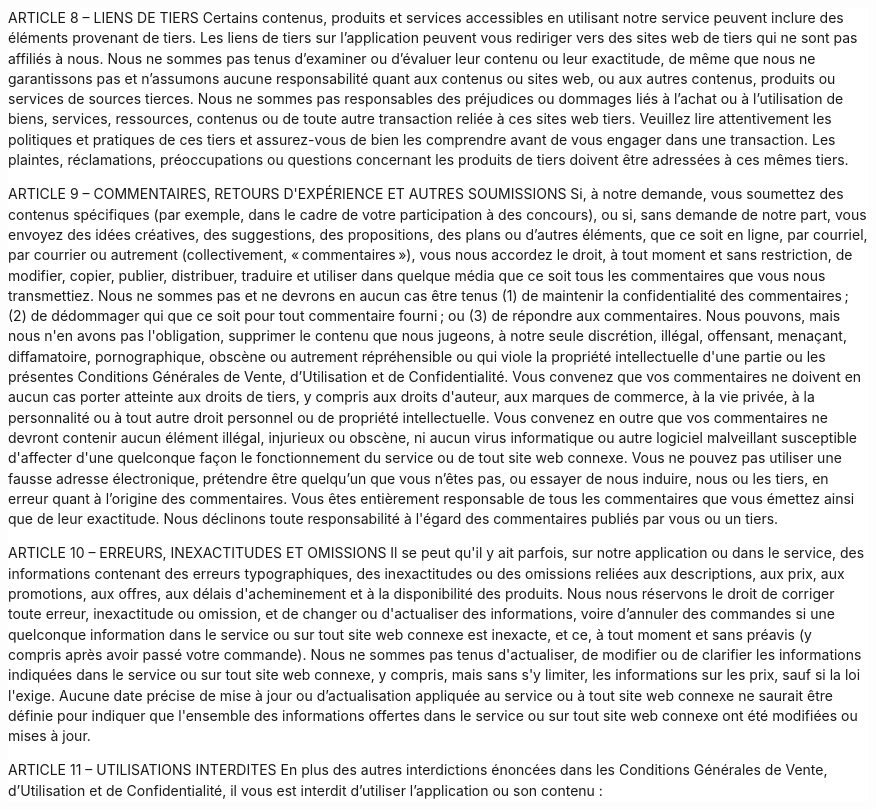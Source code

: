 ARTICLE 8 – LIENS DE TIERS
Certains contenus, produits et services accessibles en utilisant notre service peuvent inclure des éléments provenant de tiers.
Les liens de tiers sur l’application peuvent vous rediriger vers des sites web de tiers qui ne sont pas affiliés à nous. Nous ne sommes pas tenus d’examiner ou d’évaluer leur contenu ou leur exactitude, de même que nous ne garantissons pas et n’assumons aucune responsabilité quant aux contenus ou sites web, ou aux autres contenus, produits ou services de sources tierces.
Nous ne sommes pas responsables des préjudices ou dommages liés à l’achat ou à l’utilisation de biens, services, ressources, contenus ou de toute autre transaction reliée à ces sites web tiers. Veuillez lire attentivement les politiques et pratiques de ces tiers et assurez-vous de bien les comprendre avant de vous engager dans une transaction. Les plaintes, réclamations, préoccupations ou questions concernant les produits de tiers doivent être adressées à ces mêmes tiers.

ARTICLE 9 – COMMENTAIRES, RETOURS D'EXPÉRIENCE ET AUTRES SOUMISSIONS
Si, à notre demande, vous soumettez des contenus spécifiques (par exemple, dans le cadre de votre participation à des concours), ou si, sans demande de notre part, vous envoyez des idées créatives, des suggestions, des propositions, des plans ou d’autres éléments, que ce soit en ligne, par courriel, par courrier ou autrement (collectivement, « commentaires »), vous nous accordez le droit, à tout moment et sans restriction, de modifier, copier, publier, distribuer, traduire et utiliser dans quelque média que ce soit tous les commentaires que vous nous transmettiez. Nous ne sommes pas et ne devrons en aucun cas être tenus (1) de maintenir la confidentialité des commentaires ; (2) de dédommager qui que ce soit pour tout commentaire fourni ; ou (3) de répondre aux commentaires.
Nous pouvons, mais nous n'en avons pas l'obligation, supprimer le contenu que nous jugeons, à notre seule discrétion, illégal, offensant, menaçant, diffamatoire, pornographique, obscène ou autrement répréhensible ou qui viole la propriété intellectuelle d'une partie ou les présentes Conditions Générales de Vente, d’Utilisation et de Confidentialité.
Vous convenez que vos commentaires ne doivent en aucun cas porter atteinte aux droits de tiers, y compris aux droits d'auteur, aux marques de commerce, à la vie privée, à la personnalité ou à tout autre droit personnel ou de propriété intellectuelle. Vous convenez en outre que vos commentaires ne devront contenir aucun élément illégal, injurieux ou obscène, ni aucun virus informatique ou autre logiciel malveillant susceptible d'affecter d'une quelconque façon le fonctionnement du service ou de tout site web connexe. Vous ne pouvez pas utiliser une fausse adresse électronique, prétendre être quelqu’un que vous n’êtes pas, ou essayer de nous induire, nous ou les tiers, en erreur quant à l’origine des commentaires. Vous êtes entièrement responsable de tous les commentaires que vous émettez ainsi que de leur exactitude. Nous déclinons toute responsabilité à l'égard des commentaires publiés par vous ou un tiers.

ARTICLE 10 – ERREURS, INEXACTITUDES ET OMISSIONS
Il se peut qu'il y ait parfois, sur notre application ou dans le service, des informations contenant des erreurs typographiques, des inexactitudes ou des omissions reliées aux descriptions, aux prix, aux promotions, aux offres, aux délais d'acheminement et à la disponibilité des produits. Nous nous réservons le droit de corriger toute erreur, inexactitude ou omission, et de changer ou d'actualiser des informations, voire d’annuler des commandes si une quelconque information dans le service ou sur tout site web connexe est inexacte, et ce, à tout moment et sans préavis (y compris après avoir passé votre commande).
Nous ne sommes pas tenus d'actualiser, de modifier ou de clarifier les informations indiquées dans le service ou sur tout site web connexe, y compris, mais sans s'y limiter, les informations sur les prix, sauf si la loi l'exige. Aucune date précise de mise à jour ou d’actualisation appliquée au service ou à tout site web connexe ne saurait être définie pour indiquer que l'ensemble des informations offertes dans le service ou sur tout site web connexe ont été modifiées ou mises à jour.

ARTICLE 11 – UTILISATIONS INTERDITES
En plus des autres interdictions énoncées dans les Conditions Générales de Vente, d’Utilisation et de Confidentialité, il vous est interdit d’utiliser l’application ou son contenu :